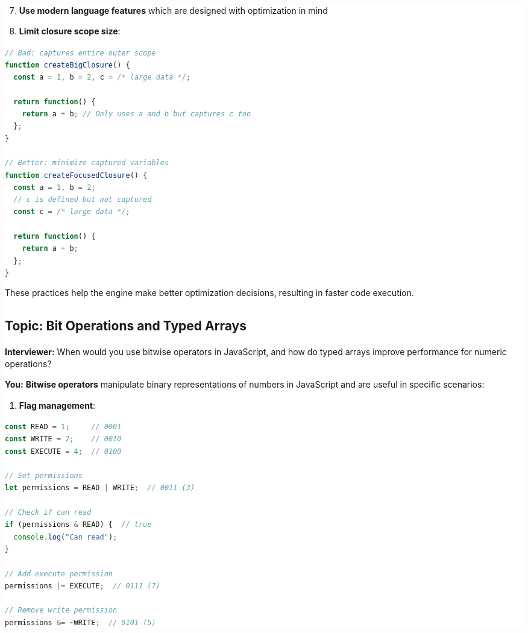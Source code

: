 7. **Use modern language features** which are designed with optimization in mind

8. **Limit closure scope size**:
```javascript
// Bad: captures entire outer scope
function createBigClosure() {
  const a = 1, b = 2, c = /* large data */;
  
  return function() {
    return a + b; // Only uses a and b but captures c too
  };
}

// Better: minimize captured variables
function createFocusedClosure() {
  const a = 1, b = 2;
  // c is defined but not captured
  const c = /* large data */;
  
  return function() {
    return a + b;
  };
}
```

These practices help the engine make better optimization decisions, resulting in faster code execution.

## Topic: Bit Operations and Typed Arrays

**Interviewer:** When would you use bitwise operators in JavaScript, and how do typed arrays improve performance for numeric operations?

**You:** **Bitwise operators** manipulate binary representations of numbers in JavaScript and are useful in specific scenarios:

1. **Flag management**:
```javascript
const READ = 1;     // 0001
const WRITE = 2;    // 0010
const EXECUTE = 4;  // 0100

// Set permissions
let permissions = READ | WRITE;  // 0011 (3)

// Check if can read
if (permissions & READ) {  // true
  console.log("Can read");
}

// Add execute permission
permissions |= EXECUTE;  // 0111 (7)

// Remove write permission
permissions &= ~WRITE;  // 0101 (5)
```
